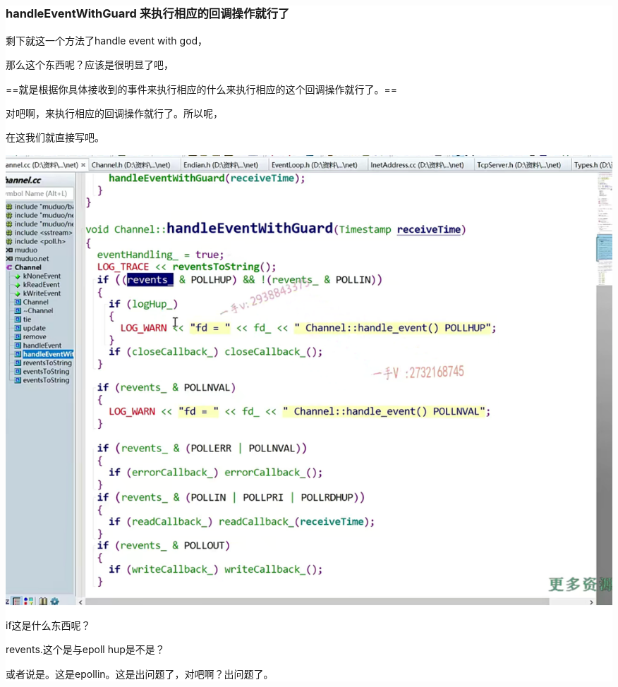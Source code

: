 

### handleEventWithGuard 来执行相应的回调操作就行了

剩下就这一个方法了handle event with god，

那么这个东西呢？应该是很明显了吧，



==就是根据你具体接收到的事件来执行相应的什么来执行相应的这个回调操作就行了。==

对吧啊，来执行相应的回调操作就行了。所以呢，

在这我们就直接写吧。

![image-20230721205821886](image/image-20230721205821886.png)



if这是什么东西呢？

revents.这个是与epoll hup是不是？

或者说是。这是epollin。这是出问题了，对吧啊？出问题了。
